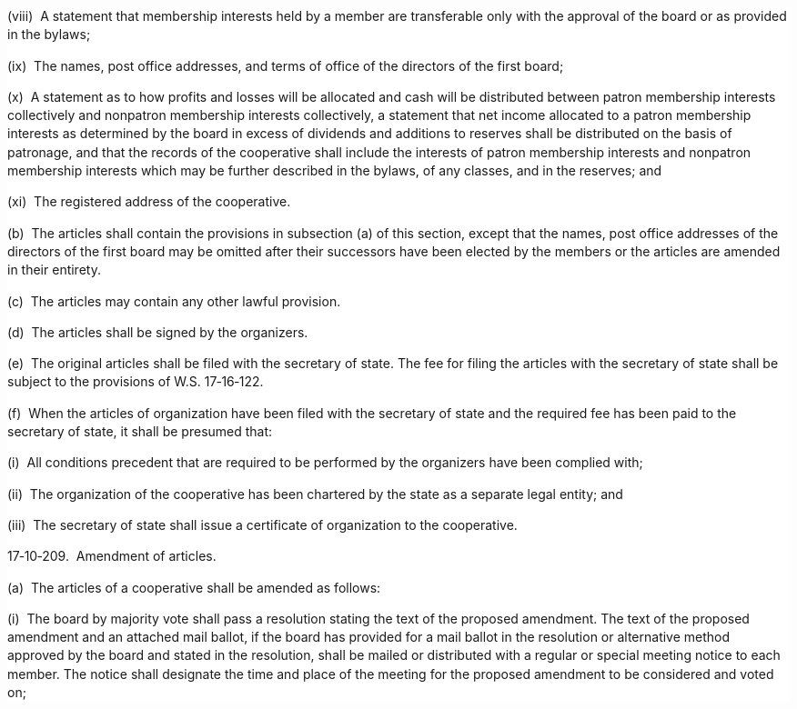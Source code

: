 (viii)  A statement that membership interests held by a member are
transferable only with the approval of the board or as provided in the
bylaws;

(ix)  The names, post office addresses, and terms of office of the
directors of the first board;

(x)  A statement as to how profits and losses will be allocated and cash
will be distributed between patron membership interests collectively and
nonpatron membership interests collectively, a statement that net income
allocated to a patron membership interests as determined by the board in
excess of dividends and additions to reserves shall be distributed on
the basis of patronage, and that the records of the cooperative shall
include the interests of patron membership interests and nonpatron
membership interests which may be further described in the bylaws, of
any classes, and in the reserves; and

(xi)  The registered address of the cooperative.

(b)  The articles shall contain the provisions in subsection (a) of this
section, except that the names, post office addresses of the directors
of the first board may be omitted after their successors have been
elected by the members or the articles are amended in their entirety.

(c)  The articles may contain any other lawful provision.

(d)  The articles shall be signed by the organizers.

(e)  The original articles shall be filed with the secretary of state.
The fee for filing the articles with the secretary of state shall be
subject to the provisions of W.S. 17‑16‑122.

(f)  When the articles of organization have been filed with the
secretary of state and the required fee has been paid to the secretary
of state, it shall be presumed that:

(i)  All conditions precedent that are required to be performed by the
organizers have been complied with;

(ii)  The organization of the cooperative has been chartered by the
state as a separate legal entity; and

(iii)  The secretary of state shall issue a certificate of organization
to the cooperative.

17‑10‑209.  Amendment of articles.

(a)  The articles of a cooperative shall be amended as follows:

(i)  The board by majority vote shall pass a resolution stating the text
of the proposed amendment. The text of the proposed amendment and an
attached mail ballot, if the board has provided for a mail ballot in the
resolution or alternative method approved by the board and stated in the
resolution, shall be mailed or distributed with a regular or special
meeting notice to each member. The notice shall designate the time and
place of the meeting for the proposed amendment to be considered and
voted on;
